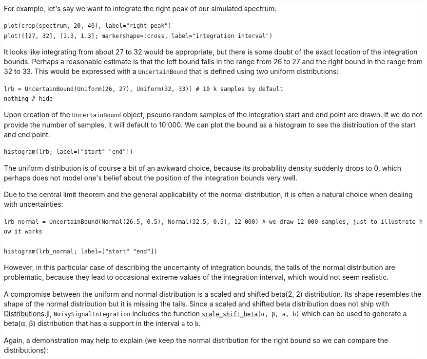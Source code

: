 For example, let's say we want to integrate the right peak of our simulated
spectrum:

```@example FTIR
plot(crop(spectrum, 20, 40), label="right peak")
plot!([27, 32], [1.3, 1.3]; markershape=:cross, label="integration interval")
```

It looks like integrating from about 27 to 32 would be appropriate, but there is
some doubt of the exact location of the integration bounds. Perhaps a reasonable
estimate is that the left bound falls in the range from 26 to 27 and the right
bound in the range from 32 to 33. This would be expressed with a
`UncertainBound` that is defined using two uniform distributions:

```@example FTIR
lrb = UncertainBound(Uniform(26, 27), Uniform(32, 33)) # 10 k samples by default
nothing # hide
```

Upon creation of the `UncertainBound` object, pseudo random samples of the
integration start and end point are drawn. If we do not provide the number of
samples, it will default to 10 000. We can plot the bound as a histogram to see
the distribution of the start and end point:

```@example FTIR
histogram(lrb; label=["start" "end"])
```

The uniform distribution is of course a bit of an awkward choice, because its
probability density suddenly drops to 0, which perhaps does not model one's
belief about the position of the integration bounds very well.

Due to the central limit theorem and the general applicability of the normal
distribution, it is often a natural choice when dealing with uncertainties:

```@example FTIR
lrb_normal = UncertainBound(Normal(26.5, 0.5), Normal(32.5, 0.5), 12_000) # we draw 12_000 samples, just to illustrate how it works

histogram(lrb_normal; label=["start" "end"])
```

However, in this particular case of describing the uncertainty of integration
bounds, the tails of the normal distribution are problematic, because they lead
to occasional extreme values of the integration interval, which would not seem
realistic.

A compromise between the uniform and normal distribution is a scaled and shifted
beta(2, 2) distribution. Its shape resembles the shape of the normal
distribution but it is missing the tails. Since a scaled and shifted beta
distribution does not ship with
[Distributions.jl](https://github.com/JuliaStats/Distributions.jl),
`NoisySignalIntegration` includes the function [`scale_shift_beta`](@ref)`(α, β,
a, b)` which can be used to generate a beta(α, β) distribution that has a
support in the interval `a` to `b`.

Again, a demonstration may help to explain (we keep the normal distribution for
the right bound so we can compare the distributions):
